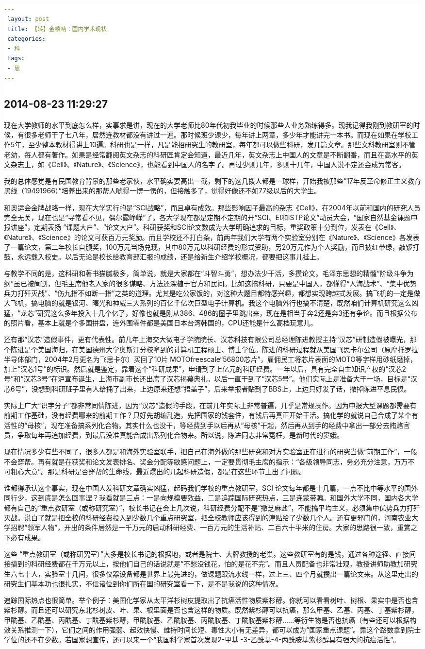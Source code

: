 ```yaml
---
 layout: post
 title: 【转】金唢呐：国内学术现状
 categories:
 - 科
 tags:
 - 思
---
```


## 2014-08-23 11:29:27

现在大学教师的水平到底怎么样，实事求是讲，现在的大学老师比80年代初我毕业的时候那些人业务熟练得多。现我记得我刚到教研室的时候，有很多老师干了七八年，居然连教材都没有讲过一遍。那时候班少课少，每年讲上两章，多少年才能讲完一本书。而现在如果在学校工作5年，至少整本教材得讲上10遍。科研也是一样，凡是能招研究生的教研室，每年都可以做些科研，发几篇文章。那些文科教研室则不管老幼，每人都有著作。如果是经常翻阅英文杂志的科研匠肯定会知道，最近几年，英文杂志上中国人的文章是不断翻番，而且在高水平的英文杂志上，如《Cell》、《Nature》、《Science》，也能看到中国人的名字了。再过少则几年，多则十几年，中国人说不定还会成为常客。

我的总体感觉是有民国教育背景的那些老家伙，水平确实要高出一截，剩下的这几拨人都是一球样，开始我被那些“17年反革命修正主义教育黑线（19491966）”培养出来的那帮人唬得一愣一愣的，但接触多了，觉得好像还不如77级以后的大学生。

和奥运会金牌战略一样，现在大学实行的是“SCI战略”，而且卓有成效。那些影响因子最高的杂志《Cell》，在2004年以前和国内的研究人员完全无关，现在也是“寻常看不见，偶尔露峥嵘”了。各大学现在都是定期不定期的开“SCI、EI和ISTP论文”动员大会，“国家自然基金课题申报讲座”，定期表扬 “课题大户”、“论文大户”。科研获奖和SCI论文数成为大学明确追求的目标，重奖政策十分到位，发表在《Cell》、《Nature》、《Science》的论文可获百万元奖励。而且学校还不打白条，前两年我们大学有两个实验室分别在《Nature》、《Science》各发表了一篇论文，第二年校长自颁奖，100万元当场兑现，其中80万元以科研经费的形式资助，另20万元作为个人奖励，而且披红带绿，敲锣打鼓，永远载入校史。以后无论是校长给教育部汇报的成绩，还是给新生介绍学校概况，都要把这事儿挂上。

与教学不同的是，这科研和著书猫腻极多，简单说，就是大家都在“斗智斗勇”，想办法少干活，多攒论文。毛泽东思想的精髓“阶级斗争为纲”虽已被阉割，但毛主席他老人家的很多谋略、方法还深植于官方和民间。比如这搞科研，只要是中国人，都懂得“人海战术”、“集中优势兵力打歼灭战”、“伤九指不如断一指”之类的道理。尤其是吃公家饭的，对这种大题目都特感兴趣，都想实现跨越式发展。搞飞机的一定是做大飞机，搞电脑的就是银河、曙光和神威三大系列的百亿千亿次巨型电子计算机。我这个电脑外行也搞不清楚，既然咱们计算机研究这么凶猛，“龙芯”研究这么多年投入十几个亿了，好像也就是刚从386、486的圈子里跳出来，现在是相当于奔2还是奔3还有争论。而且根据公布的照片看，基本上就是个多国拼盘，连外围零件都是美国日本台湾韩国的，CPU还能是什么高档玩意儿。

还有那“汉芯”造假事件，更有代表性。前几年上海交大微电子学院院长、汉芯科技有限公司总经理陈进教授主持“汉芯”研制造假被曝光，那个陈进是个美国海归，在美国德州大学奥斯汀分校拿到的计算机工程硕士、博士学位。陈进的科研过程就从美国飞思卡尔公司（原摩托罗拉半导体部门，2004年2月更名为飞思卡尔）买回了10片 MOTOfreescale“56800芯片”，雇佣民工将芯片表面的MOTO等字样用砂纸磨掉，加上“汉芯1号”的标识。然后就是鉴定，靠着这个“科研成果”，申请到了上亿元的科研经费。一年以后，具有完全自主知识产权的“汉芯2号”和“汉芯3号”在沪宣布诞生，上海市副市长还出席了汉芯揭幕典礼。以后一直干到了“汉芯5号”。他们实际上是准备大干一场，目标是“汉芯6号”，没想到科研班子里有人给捅了出来，上边原来还想“捂盖子”，后来举报者贴到了BBS上，上边只好发了话，撤掉陈进平息民愤。

实际上广大“识字分子”都非常同情陈进，因为“汉芯”造假的手段，在前几年实际上非常普遍，几乎是常规操作。因为申报大型课题都需要有前期工作基础，没有经费哪来的前期工作？只好先胡编乱造，先把国家的钱套住，有钱后再真正开始干活。搞化学的就说自己合成了某个有活性的“母核”，现在准备搞系列化合物。其实什么也没干，等经费到手以后再从“母核”干起，然后再从到手的经费中拿出一部分去贿赂官员，争取每年再追加经费，到最后没准真能合成出系列化合物来。所以说，陈进同志非常冤枉，是新时代的窦娥。

现在情况多少有些不同了，很多人都是和海外实验室联手，把自己在海外做的那些研究和对方实验室正在进行的研究当做“前期工作”，一般不会穿帮。再有就是在获奖和论文发表排名、奖金分配等敏感问题上，一定要贯彻毛主席的指示：“各级领导同志，务必充分注意，万万不可粗心大意”。那是科研是否穿帮的生命线，最近爆出的几起科研造假，都是在这些环节上出了问题。

谁都得承认这个事实，现在中国人发科研文章确实凶猛，起码我们学校的重点教研室，SCI 论文每年都是十几篇，一点不比中等水平的国外同行少，这到底是怎么回事涅？我看就是三点：一是向规模要效益，二是追踪国际研究热点，三是连蒙带骗。和国外大学不同，国内各大学都有自己的“重点教研室（或称研究室）”，校长书记在会上几次说，科研经费分配不是“撒芝麻盐”，不能搞平均主义，必须集中优势兵力打歼灭战。说白了就是把全校的科研经费投入到少数几个重点研究室，把全校教师应该得到的津贴给了少数几个人。还有更邪门的，河南农业大学招聘“领军人物”，开出的条件居然是一千万元的启动科研经费、一百万元的生活补贴、二百六十平米的住房。大家的思路很一致，重赏之下必有成果。

这些 “重点教研室（或称研究室）”大多是校长书记的根据地，或者是院士、大牌教授的老巢。这些教研室有的是钱，通过各种途径、直接间接搞到的科研经费都在千万元以上，按他们自己的话说就是“不愁没钱花，怕的是花不完”。而且人员配备也非常壮观，教授讲师助教加研究生六七十人，实验室十几间，很多仪器设备都是世界上最先进的，做课题跟流水线一样，过上三、四个月就攒出一篇论文来。从这里走出的研究生们基本功也很扎实，不信诸位到你们所在国的研究室看一下，是不是我说的这种情况。

追踪国际热点也很简单。举个例子：美国化学家从太平洋杉树皮提取出了抗癌活性物质紫杉醇。你就可以看看树叶、树根、果实中是否也含紫杉醇。而且还可以研究东北杉树皮、叶、果、根里面是否也含这样的物质。既然紫杉醇可以抗癌，那么甲基、乙基、丙基、丁基紫杉醇，甲酰基、乙酰基、丙酰基、丁酰基紫杉醇，甲酰胺基、乙酰胺基、丙酰胺基、丁酰胺基紫杉醇……等衍生物是否也抗癌（有些还可以根据构效关系推测一下），它们之间的作用强弱、起效快慢、维持时间长短、毒性大小有无差异，都可以成为“国家重点课题”。靠这个路数拿到院士学位的还不在少数。若国家想宣传，还可以来一个“我国科学家首次发现2-甲基 -3-乙酰基-4-丙酰胺基紫杉醇具有强大的抗癌活性”。

